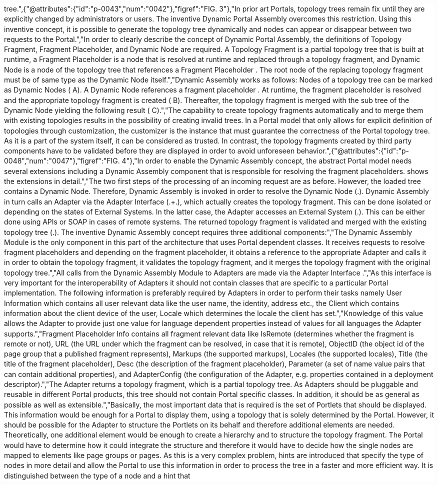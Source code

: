 tree.",{"@attributes":{"id":"p-0043","num":"0042"},"figref":"FIG. 3"},"In prior art Portals, topology trees remain fix until they are explicitly changed by administrators or users. The inventive Dynamic Portal Assembly overcomes this restriction. Using this inventive concept, it is possible to generate the topology tree dynamically and nodes can appear or disappear between two requests to the Portal.","In order to clearly describe the concept of Dynamic Portal Assembly, the definitions of Topology Fragment, Fragment Placeholder, and Dynamic Node are required. A Topology Fragment is a partial topology tree that is built at runtime, a Fragment Placeholder is a node that is resolved at runtime and replaced through a topology fragment, and Dynamic Node  is a node of the topology tree  that references a Fragment Placeholder . The root node of the replacing topology fragment must be of same type as the Dynamic Node itself.","Dynamic Assembly works as follows: Nodes of a topology tree can be marked as Dynamic Nodes  ( A). A Dynamic Node  references a fragment placeholder . At runtime, the fragment placeholder  is resolved and the appropriate topology fragment  is created ( B). Thereafter, the topology fragment  is merged with the sub tree of the Dynamic Node yielding the following result ( C).","The capability to create topology fragments automatically and to merge them with existing topologies results in the possibility of creating invalid trees. In a Portal model that only allows for explicit definition of topologies through customization, the customizer is the instance that must guarantee the correctness of the Portal topology tree. As it is a part of the system itself, it can be considered as trusted. In contrast, the topology fragments created by third party components have to be validated before they are displayed in order to avoid unforeseen behavior.",{"@attributes":{"id":"p-0048","num":"0047"},"figref":"FIG. 4"},"In order to enable the Dynamic Assembly concept, the abstract Portal model needs several extensions including a Dynamic Assembly component that is responsible for resolving the fragment placeholders.  shows the extensions in detail.","The two first steps of the processing of an incoming request are as before. However, the loaded tree contains a Dynamic Node. Therefore, Dynamic Assembly is invoked in order to resolve the Dynamic Node (.). Dynamic Assembly in turn calls an Adapter  via the Adapter Interface  (.+.), which actually creates the topology fragment. This can be done isolated or depending on the states of External Systems. In the latter case, the Adapter  accesses an External System  (.). This can be either done using APIs or SOAP in cases of remote systems. The returned topology fragment is validated and merged with the existing topology tree (.). The inventive Dynamic Assembly concept requires three additional components:","The Dynamic Assembly Module  is the only component in this part of the architecture that uses Portal dependent classes. It receives requests to resolve fragment placeholders and depending on the fragment placeholder, it obtains a reference to the appropriate Adapter and calls it in order to obtain the topology fragment, it validates the topology fragment, and it merges the topology fragment with the original topology tree.","All calls from the Dynamic Assembly Module  to Adapters  are made via the Adapter Interface .","As this interface is very important for the interoperability of Adapters it should not contain classes that are specific to a particular Portal implementation. The following information is preferably required by Adapters in order to perform their tasks namely User Information which contains all user relevant data like the user name, the identity, address etc., the Client which contains information about the client device of the user, Locale which determines the locale the client has set.","Knowledge of this value allows the Adapter to provide just one value for language dependent properties instead of values for all languages the Adapter supports.","Fragment Placeholder Info contains all fragment relevant data like IsRemote (determines whether the fragment is remote or not), URL (the URL under which the fragment can be resolved, in case that it is remote), ObjectID (the object id of the page group that a published fragment represents), Markups (the supported markups), Locales (the supported locales), Title (the title of the fragment placeholder), Desc (the description of the fragment placeholder), Parameter (a set of name value pairs that can contain additional properties), and AdapterConfig (the configuration of the Adapter, e.g. properties contained in a deployment descriptor).","The Adapter returns a topology fragment, which is a partial topology tree. As Adapters should be pluggable and reusable in different Portal products, this tree should not contain Portal specific classes. In addition, it should be as general as possible as well as extensible.","Basically, the most important data that is required is the set of Portlets that should be displayed. This information would be enough for a Portal to display them, using a topology that is solely determined by the Portal. However, it should be possible for the Adapter to structure the Portlets on its behalf and therefore additional elements are needed. Theoretically, one additional element would be enough to create a hierarchy and to structure the topology fragment. The Portal would have to determine how it could integrate the structure and therefore it would have to decide how the single nodes are mapped to elements like page groups or pages. As this is a very complex problem, hints are introduced that specify the type of nodes in more detail and allow the Portal to use this information in order to process the tree in a faster and more efficient way. It is distinguished between the type of a node and a hint that